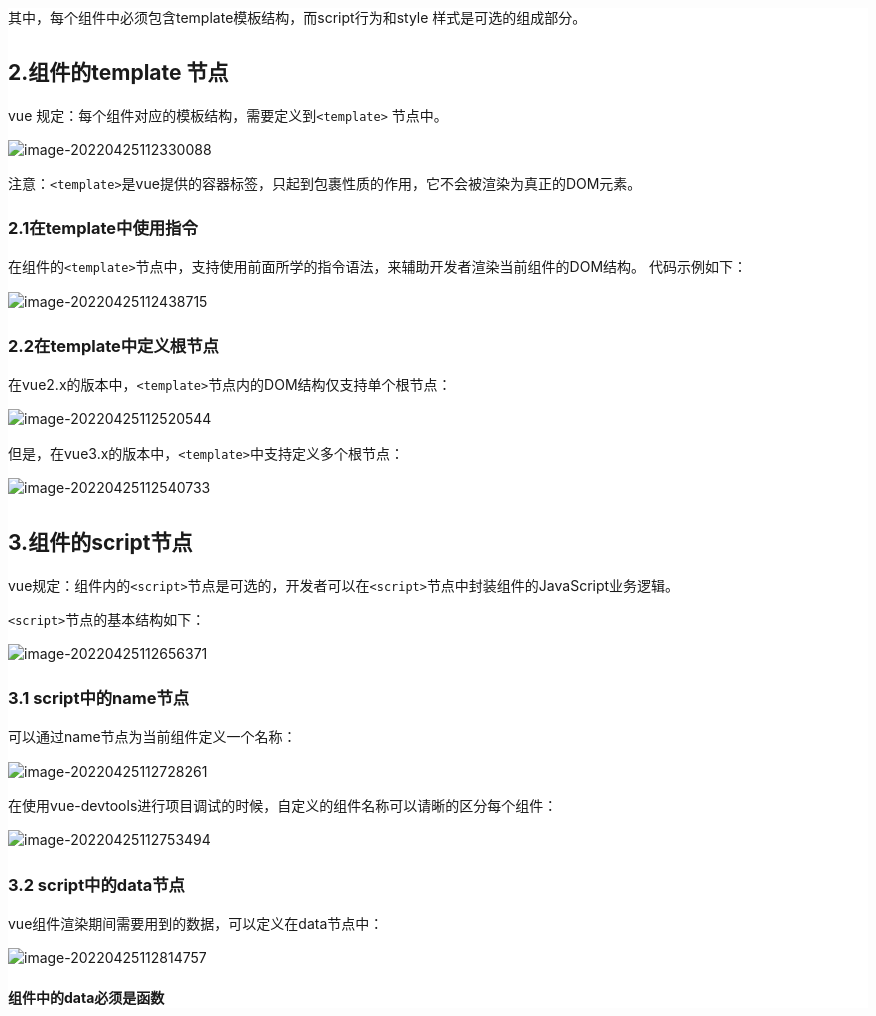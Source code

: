 其中，每个组件中必须包含template模板结构，而script行为和style 样式是可选的组成部分。

## 2.组件的template 节点

vue 规定：每个组件对应的模板结构，需要定义到`<template>` 节点中。

![image-20220425112330088](/assets/img/article/image-20220425112330088.png)

注意：`<template>`是vue提供的容器标签，只起到包裹性质的作用，它不会被渲染为真正的DOM元素。

### 2.1在template中使用指令

在组件的`<template>`节点中，支持使用前面所学的指令语法，来辅助开发者渲染当前组件的DOM结构。
代码示例如下：

![image-20220425112438715](/assets/img/article/image-20220425112438715.png)

### 2.2在template中定义根节点

在vue2.x的版本中，`<template>`节点内的DOM结构仅支持单个根节点：

![image-20220425112520544](/assets/img/article/image-20220425112520544.png)

但是，在vue3.x的版本中，`<template>`中支持定义多个根节点：

![image-20220425112540733](/assets/img/article/image-20220425112540733.png)

## 3.组件的script节点

vue规定：组件内的`<script>`节点是可选的，开发者可以在`<script>`节点中封装组件的JavaScript业务逻辑。

`<script>`节点的基本结构如下：

![image-20220425112656371](/assets/img/article/image-20220425112656371.png)

### 3.1 script中的name节点

可以通过name节点为当前组件定义一个名称：

![image-20220425112728261](/assets/img/article/image-20220425112728261.png)

在使用vue-devtools进行项目调试的时候，自定义的组件名称可以请晰的区分每个组件：

![image-20220425112753494](/assets/img/article/image-20220425112753494.png)

### 3.2 script中的data节点

vue组件渲染期间需要用到的数据，可以定义在data节点中：

![image-20220425112814757](/assets/img/article/image-20220425112814757.png)

#### 组件中的data必须是函数
